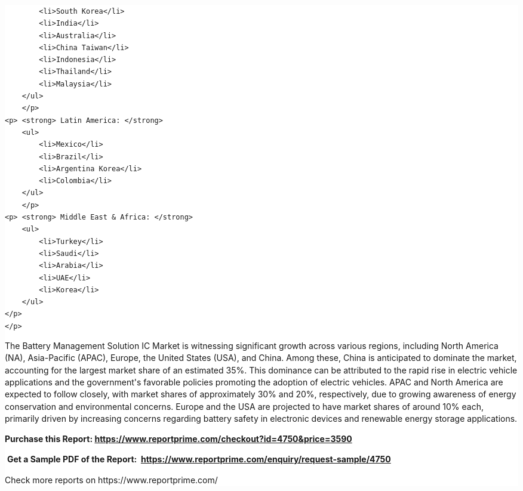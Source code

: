             <li>South Korea</li>
            <li>India</li>
            <li>Australia</li>
            <li>China Taiwan</li>
            <li>Indonesia</li>
            <li>Thailand</li>
            <li>Malaysia</li>
        </ul>
        </p> 
    <p> <strong> Latin America: </strong>
        <ul>
            <li>Mexico</li>
            <li>Brazil</li>
            <li>Argentina Korea</li>
            <li>Colombia</li>
        </ul>
        </p> 
    <p> <strong> Middle East & Africa: </strong>
        <ul>
            <li>Turkey</li>
            <li>Saudi</li>
            <li>Arabia</li>
            <li>UAE</li>
            <li>Korea</li>
        </ul>
    </p>
    </p>
<p><p>The Battery Management Solution IC Market is witnessing significant growth across various regions, including North America (NA), Asia-Pacific (APAC), Europe, the United States (USA), and China. Among these, China is anticipated to dominate the market, accounting for the largest market share of an estimated 35%. This dominance can be attributed to the rapid rise in electric vehicle applications and the government's favorable policies promoting the adoption of electric vehicles. APAC and North America are expected to follow closely, with market shares of approximately 30% and 20%, respectively, due to growing awareness of energy conservation and environmental concerns. Europe and the USA are projected to have market shares of around 10% each, primarily driven by increasing concerns regarding battery safety in electronic devices and renewable energy storage applications.</p></p>
<p><strong>Purchase this Report: <a href="https://www.reportprime.com/checkout?id=4750&price=3590">https://www.reportprime.com/checkout?id=4750&price=3590</a></strong></p>
<p>&nbsp;<strong>Get a Sample PDF of the Report:&nbsp;&nbsp;<a href="https://www.reportprime.com/enquiry/request-sample/4750">https://www.reportprime.com/enquiry/request-sample/4750</a></strong></p>
<p><strong></strong></p>
<p>Check more reports on https://www.reportprime.com/</p>